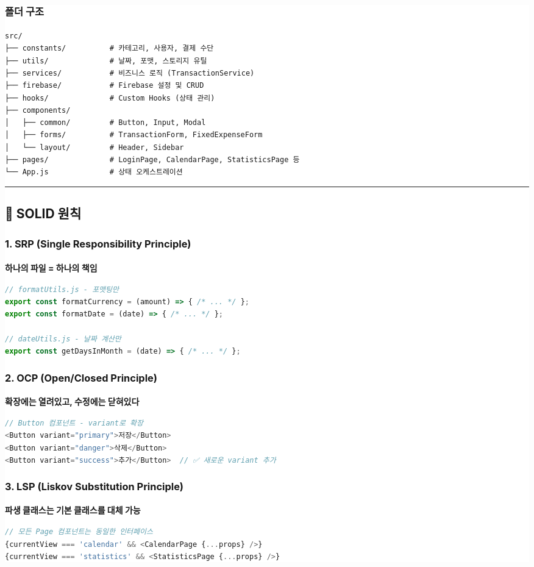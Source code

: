 ### 폴더 구조

```
src/
├── constants/          # 카테고리, 사용자, 결제 수단
├── utils/              # 날짜, 포맷, 스토리지 유틸
├── services/           # 비즈니스 로직 (TransactionService)
├── firebase/           # Firebase 설정 및 CRUD
├── hooks/              # Custom Hooks (상태 관리)
├── components/
│   ├── common/         # Button, Input, Modal
│   ├── forms/          # TransactionForm, FixedExpenseForm
│   └── layout/         # Header, Sidebar
├── pages/              # LoginPage, CalendarPage, StatisticsPage 등
└── App.js              # 상태 오케스트레이션
```

---

## 🎯 SOLID 원칙

### 1. SRP (Single Responsibility Principle)

**하나의 파일 = 하나의 책임**

```javascript
// formatUtils.js - 포맷팅만
export const formatCurrency = (amount) => { /* ... */ };
export const formatDate = (date) => { /* ... */ };

// dateUtils.js - 날짜 계산만
export const getDaysInMonth = (date) => { /* ... */ };
```

### 2. OCP (Open/Closed Principle)

**확장에는 열려있고, 수정에는 닫혀있다**

```javascript
// Button 컴포넌트 - variant로 확장
<Button variant="primary">저장</Button>
<Button variant="danger">삭제</Button>
<Button variant="success">추가</Button>  // ✅ 새로운 variant 추가
```

### 3. LSP (Liskov Substitution Principle)

**파생 클래스는 기본 클래스를 대체 가능**

```javascript
// 모든 Page 컴포넌트는 동일한 인터페이스
{currentView === 'calendar' && <CalendarPage {...props} />}
{currentView === 'statistics' && <StatisticsPage {...props} />}
```
